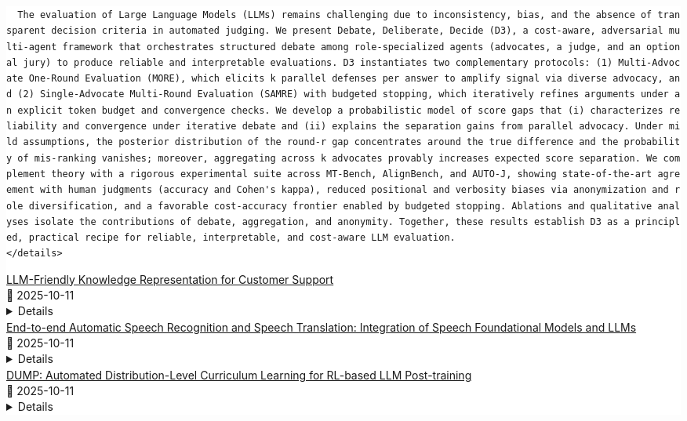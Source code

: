       The evaluation of Large Language Models (LLMs) remains challenging due to inconsistency, bias, and the absence of transparent decision criteria in automated judging. We present Debate, Deliberate, Decide (D3), a cost-aware, adversarial multi-agent framework that orchestrates structured debate among role-specialized agents (advocates, a judge, and an optional jury) to produce reliable and interpretable evaluations. D3 instantiates two complementary protocols: (1) Multi-Advocate One-Round Evaluation (MORE), which elicits k parallel defenses per answer to amplify signal via diverse advocacy, and (2) Single-Advocate Multi-Round Evaluation (SAMRE) with budgeted stopping, which iteratively refines arguments under an explicit token budget and convergence checks. We develop a probabilistic model of score gaps that (i) characterizes reliability and convergence under iterative debate and (ii) explains the separation gains from parallel advocacy. Under mild assumptions, the posterior distribution of the round-r gap concentrates around the true difference and the probability of mis-ranking vanishes; moreover, aggregating across k advocates provably increases expected score separation. We complement theory with a rigorous experimental suite across MT-Bench, AlignBench, and AUTO-J, showing state-of-the-art agreement with human judgments (accuracy and Cohen's kappa), reduced positional and verbosity biases via anonymization and role diversification, and a favorable cost-accuracy frontier enabled by budgeted stopping. Ablations and qualitative analyses isolate the contributions of debate, aggregation, and anonymity. Together, these results establish D3 as a principled, practical recipe for reliable, interpretable, and cost-aware LLM evaluation.
    </details>
</div>
<div class="paper-card">
    <div class="paper-title"><a href="http://arxiv.org/abs/2510.10331v1">LLM-Friendly Knowledge Representation for Customer Support</a></div>
    <div class="paper-meta">
      📅 2025-10-11
    </div>
    <details class="paper-abstract">
      We propose a practical approach by integrating Large Language Models (LLMs) with a framework designed to navigate the complexities of Airbnb customer support operations. In this paper, our methodology employs a novel reformatting technique, the Intent, Context, and Action (ICA) format, which transforms policies and workflows into a structure more comprehensible to LLMs. Additionally, we develop a synthetic data generation strategy to create training data with minimal human intervention, enabling cost-effective fine-tuning of our model. Our internal experiments (not applied to Airbnb products) demonstrate that our approach of restructuring workflows and fine-tuning LLMs with synthetic data significantly enhances their performance, setting a new benchmark for their application in customer support. Our solution is not only cost-effective but also improves customer support, as evidenced by both accuracy and manual processing time evaluation metrics.
    </details>
</div>
<div class="paper-card">
    <div class="paper-title"><a href="http://arxiv.org/abs/2510.10329v1">End-to-end Automatic Speech Recognition and Speech Translation: Integration of Speech Foundational Models and LLMs</a></div>
    <div class="paper-meta">
      📅 2025-10-11
    </div>
    <details class="paper-abstract">
      Speech Translation (ST) is a machine translation task that involves converting speech signals from one language to the corresponding text in another language; this task has two different approaches, namely the traditional cascade and the more recent end-to-end. This paper explores a combined end-to-end architecture of pre-trained speech encoders and Large Language Models (LLMs) for performing both Automatic Speech Recognition (ASR) and ST simultaneously. Experiments with the English-to-German language pair show that our best model not only can achieve better translation results than SeamlessM4T, a large foundational end-to-end, multi-modal translation model, but can also match the performance of a cascaded system with Whisper and NLLB, with up to a score gain of 8% in $\text{COMET}^{\text{DA}}_{22}$ metric.
    </details>
</div>
<div class="paper-card">
    <div class="paper-title"><a href="http://arxiv.org/abs/2504.09710v3">DUMP: Automated Distribution-Level Curriculum Learning for RL-based LLM Post-training</a></div>
    <div class="paper-meta">
      📅 2025-10-11
    </div>
    <details class="paper-abstract">